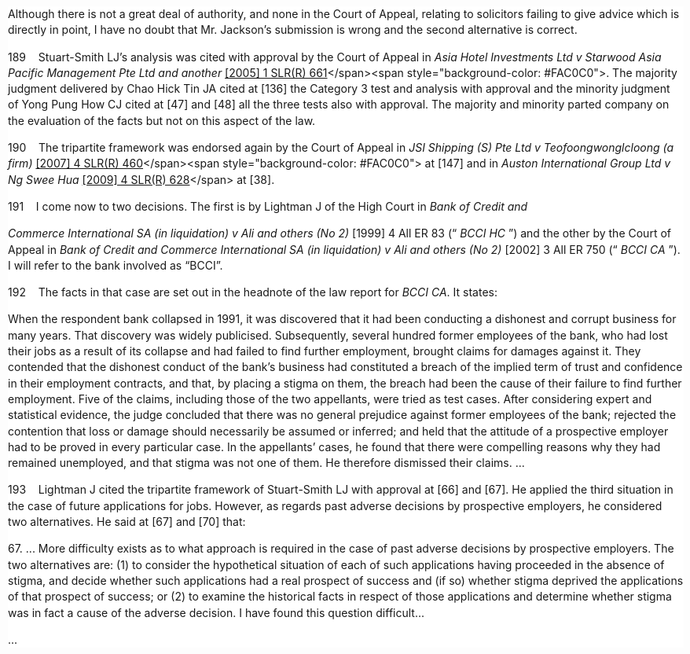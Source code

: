 Although there is not a great deal of authority, and none in the Court of Appeal, relating to solicitors failing to give advice which is directly in point, I have no doubt that Mr. Jackson’s submission is wrong and the second alternative is correct. 

189    Stuart-Smith LJ’s analysis was cited with approval by the Court of Appeal in _Asia Hotel Investments Ltd v Starwood Asia Pacific Management Pte Ltd and another_ [[2005] 1 SLR(R) 661]("https://www.open.gov.sg")</span><span style="background-color: #FAC0C0">. The majority judgment delivered by Chao Hick Tin JA cited at [136] the Category 3 test and analysis with approval and the minority judgment of Yong Pung How CJ cited at [47] and [48] all the three tests also with approval. The majority and minority parted company on the evaluation of the facts but not on this aspect of the law. 

190    The tripartite framework was endorsed again by the Court of Appeal in _JSI Shipping (S) Pte Ltd v Teofoongwonglcloong (a firm)_ [[2007] 4 SLR(R) 460]("https://www.open.gov.sg")</span><span style="background-color: #FAC0C0"> at [147] and in _Auston International Group Ltd v Ng Swee Hua_ [[2009] 4 SLR(R) 628]("https://www.open.gov.sg")</span> at [38]. 

191    I come now to two decisions. The first is by Lightman J of the High Court in _Bank of Credit and_ 


_Commerce International SA (in liquidation) v Ali and others (No 2)_ [1999] 4 All ER 83 (“ _BCCI HC_ ”) and the other by the Court of Appeal in _Bank of Credit and Commerce International SA (in liquidation) v Ali and others (No 2)_ [2002] 3 All ER 750 (“ _BCCI CA_ ”). I will refer to the bank involved as “BCCI”. 

192    The facts in that case are set out in the headnote of the law report for _BCCI CA_. It states: 

 When the respondent bank collapsed in 1991, it was discovered that it had been conducting a dishonest and corrupt business for many years. That discovery was widely publicised. Subsequently, several hundred former employees of the bank, who had lost their jobs as a result of its collapse and had failed to find further employment, brought claims for damages against it. They contended that the dishonest conduct of the bank’s business had constituted a breach of the implied term of trust and confidence in their employment contracts, and that, by placing a stigma on them, the breach had been the cause of their failure to find further employment. Five of the claims, including those of the two appellants, were tried as test cases. After considering expert and statistical evidence, the judge concluded that there was no general prejudice against former employees of the bank; rejected the contention that loss or damage should necessarily be assumed or inferred; and held that the attitude of a prospective employer had to be proved in every particular case. In the appellants’ cases, he found that there were compelling reasons why they had remained unemployed, and that stigma was not one of them. He therefore dismissed their claims. ... 

193    Lightman J cited the tripartite framework of Stuart-Smith LJ with approval at [66] and [67]. He applied the third situation in the case of future applications for jobs. However, as regards past adverse decisions by prospective employers, he considered two alternatives. He said at [67] and [70] that: 

67\. ... More difficulty exists as to what approach is required in the case of past adverse decisions by prospective employers. The two alternatives are: (1) to consider the hypothetical situation of each of such applications having proceeded in the absence of stigma, and decide whether such applications had a real prospect of success and (if so) whether stigma deprived the applications of that prospect of success; or (2) to examine the historical facts in respect of those applications and determine whether stigma was in fact a cause of the adverse decision. I have found this question difficult... 

 ... 

